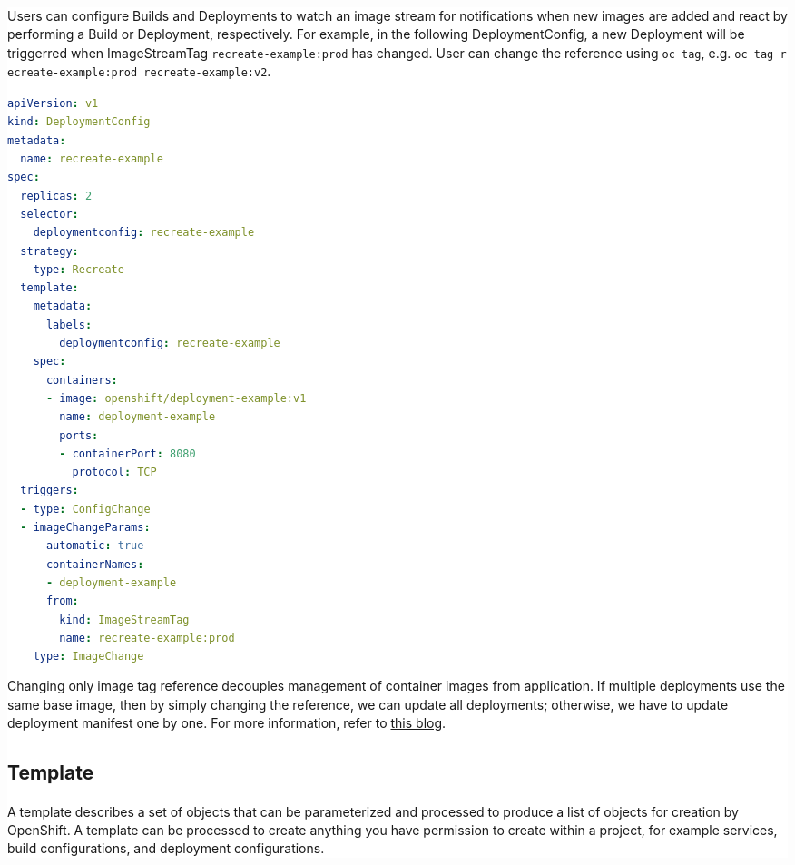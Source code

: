 Users can configure Builds and Deployments to watch an image stream for notifications when new images
are added and react by performing a Build or Deployment, respectively. For example, in the following
DeploymentConfig, a new Deployment will be triggerred when ImageStreamTag `recreate-example:prod` has
changed. User can change the reference using `oc tag`, e.g. `oc tag recreate-example:prod recreate-example:v2`.

```yaml
apiVersion: v1
kind: DeploymentConfig
metadata:
  name: recreate-example
spec:
  replicas: 2
  selector:
    deploymentconfig: recreate-example
  strategy:
    type: Recreate
  template:
    metadata:
      labels:
        deploymentconfig: recreate-example
    spec:
      containers:
      - image: openshift/deployment-example:v1
        name: deployment-example
        ports:
        - containerPort: 8080
          protocol: TCP
  triggers:
  - type: ConfigChange
  - imageChangeParams:
      automatic: true
      containerNames:
      - deployment-example
      from:
        kind: ImageStreamTag
        name: recreate-example:prod
    type: ImageChange
```

Changing only image tag reference decouples management of container images from application. If
multiple deployments use the same base image, then by simply changing the reference, we can update
all deployments; otherwise, we have to update deployment manifest one by one. For more information,
refer to [this blog](https://cloudowski.com/articles/why-managing-container-images-on-openshift-is-better-than-on-kubernetes/).

## Template

A template describes a set of objects that can be parameterized and processed to produce a list of
objects for creation by OpenShift. A template can be processed to create anything you have permission
to create within a project, for example services, build configurations, and deployment configurations.

